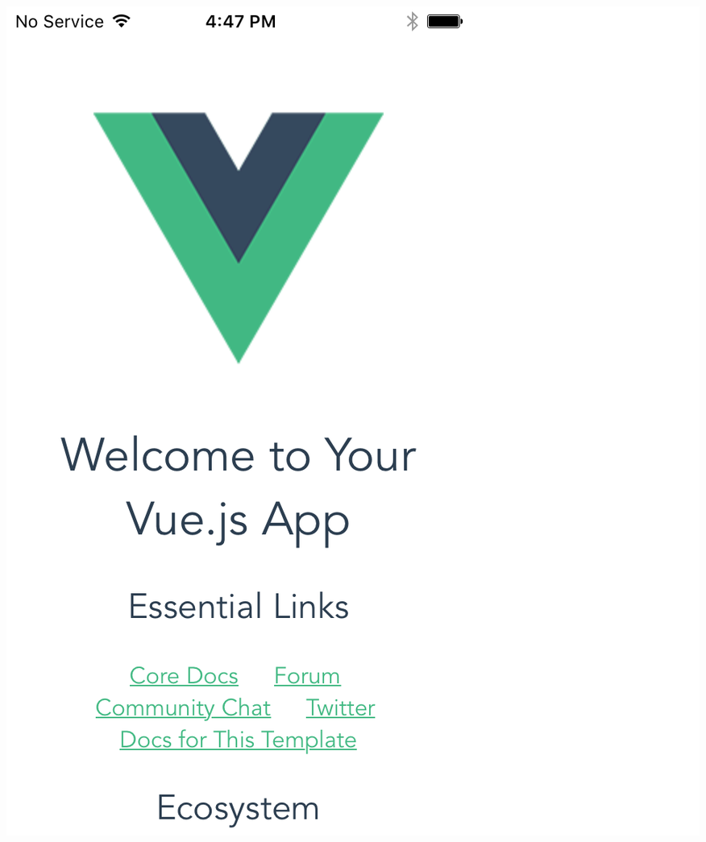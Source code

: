 [![Screenshot of your Vue.js app running on iOS](/img/posts/1_FuLKnNEm43wRvdsj6mpxdA.png)](/img/posts/1_FuLKnNEm43wRvdsj6mpxdA.png "Screenshot of your Vue.js app running on iOS")
